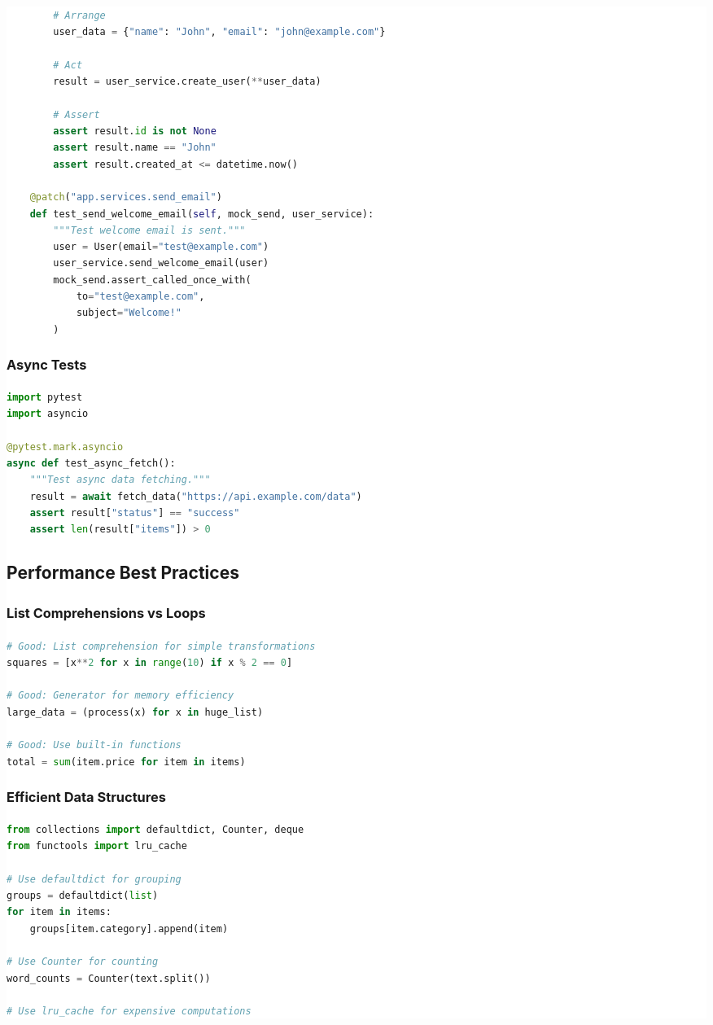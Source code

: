 ```python
        # Arrange
        user_data = {"name": "John", "email": "john@example.com"}
        
        # Act
        result = user_service.create_user(**user_data)
        
        # Assert
        assert result.id is not None
        assert result.name == "John"
        assert result.created_at <= datetime.now()
    
    @patch("app.services.send_email")
    def test_send_welcome_email(self, mock_send, user_service):
        """Test welcome email is sent."""
        user = User(email="test@example.com")
        user_service.send_welcome_email(user)
        mock_send.assert_called_once_with(
            to="test@example.com",
            subject="Welcome!"
        )
```

### Async Tests
```python
import pytest
import asyncio

@pytest.mark.asyncio
async def test_async_fetch():
    """Test async data fetching."""
    result = await fetch_data("https://api.example.com/data")
    assert result["status"] == "success"
    assert len(result["items"]) > 0
```

## Performance Best Practices

### List Comprehensions vs Loops
```python
# Good: List comprehension for simple transformations
squares = [x**2 for x in range(10) if x % 2 == 0]

# Good: Generator for memory efficiency
large_data = (process(x) for x in huge_list)

# Good: Use built-in functions
total = sum(item.price for item in items)
```

### Efficient Data Structures
```python
from collections import defaultdict, Counter, deque
from functools import lru_cache

# Use defaultdict for grouping
groups = defaultdict(list)
for item in items:
    groups[item.category].append(item)

# Use Counter for counting
word_counts = Counter(text.split())

# Use lru_cache for expensive computations
```